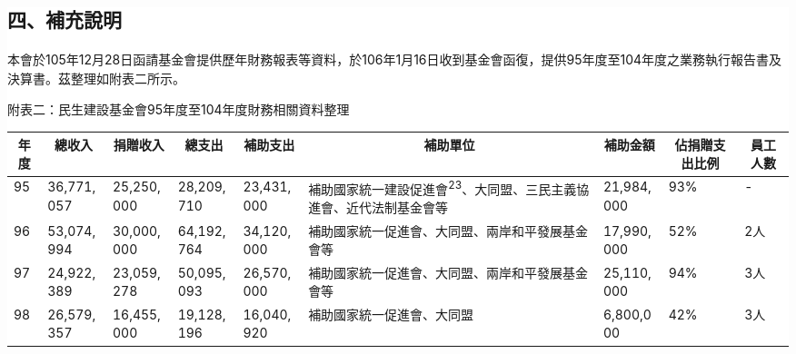 ## 四、補充說明

本會於105年12月28日函請基金會提供歷年財務報表等資料，於106年1月16日收到基金會函復，提供95年度至104年度之業務執行報告書及決算書。茲整理如附表二所示。

附表二：民生建設基金會95年度至104年度財務相關資料整理

<table class="table table-bordered table-hover table-condensed">
  <thead>
    <tr>
      <th>年度</th>
      <th>總收入</th>
      <th>捐贈收入</th>
      <th>總支出</th>
      <th>補助支出</th>
      <th>補助單位</th>
      <th>補助金額</th>
      <th>佔捐贈支出比例</th>
      <th>員工人數</th>
    </tr>
  </thead>
  <tbody>
    <tr>
      <td>95</td>
      <td>36,771,057</td>
      <td>25,250,000</td>
      <td>28,209,710</td>
      <td>23,431,000</td>
      <td>補助國家統一建設促進會<sup>23</sup>、大同盟、三民主義協進會、近代法制基金會等</td>
      <td>21,984,000</td>
      <td>93%</td>
      <td>-</td>
    </tr>
    <tr>
      <td>96</td>
      <td>53,074,994</td>
      <td>30,000,000</td>
      <td>64,192,764</td>
      <td>34,120,000</td>
      <td>補助國家統一促進會、大同盟、兩岸和平發展基金會等</td>
      <td>17,990,000</td>
      <td>52%</td>
      <td>2人</td>
    </tr>
    <tr>
      <td>97</td>
      <td>24,922,389</td>
      <td>23,059,278</td>
      <td>50,095,093</td>
      <td>26,570,000</td>
      <td>補助國家統一促進會、大同盟、兩岸和平發展基金會等</td>
      <td>25,110,000</td>
      <td>94%</td>
      <td>3人</td>
    </tr>
    <tr>
      <td>98</td>
      <td>26,579,357</td>
      <td>16,455,000</td>
      <td>19,128,196</td>
      <td>16,040,920</td>
      <td>補助國家統一促進會、大同盟</td>
      <td>6,800,000</td>
      <td>42%</td>
      <td>3人</td>